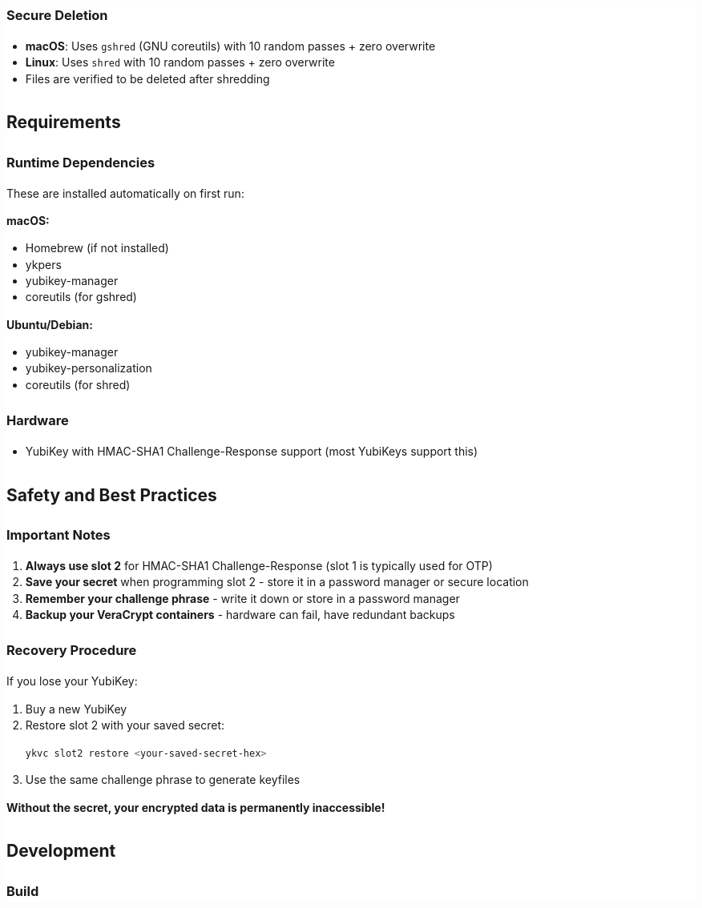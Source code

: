 ### Secure Deletion

- **macOS**: Uses `gshred` (GNU coreutils) with 10 random passes + zero overwrite
- **Linux**: Uses `shred` with 10 random passes + zero overwrite
- Files are verified to be deleted after shredding

## Requirements

### Runtime Dependencies

These are installed automatically on first run:

**macOS:**
- Homebrew (if not installed)
- ykpers
- yubikey-manager
- coreutils (for gshred)

**Ubuntu/Debian:**
- yubikey-manager
- yubikey-personalization
- coreutils (for shred)

### Hardware

- YubiKey with HMAC-SHA1 Challenge-Response support (most YubiKeys support this)

## Safety and Best Practices

###  Important Notes

1. **Always use slot 2** for HMAC-SHA1 Challenge-Response (slot 1 is typically used for OTP)
2. **Save your secret** when programming slot 2 - store it in a password manager or secure location
3. **Remember your challenge phrase** - write it down or store in a password manager
4. **Backup your VeraCrypt containers** - hardware can fail, have redundant backups

### Recovery Procedure

If you lose your YubiKey:

1. Buy a new YubiKey
2. Restore slot 2 with your saved secret:
   ```bash
   ykvc slot2 restore <your-saved-secret-hex>
   ```
3. Use the same challenge phrase to generate keyfiles

**Without the secret, your encrypted data is permanently inaccessible!**

## Development

### Build
